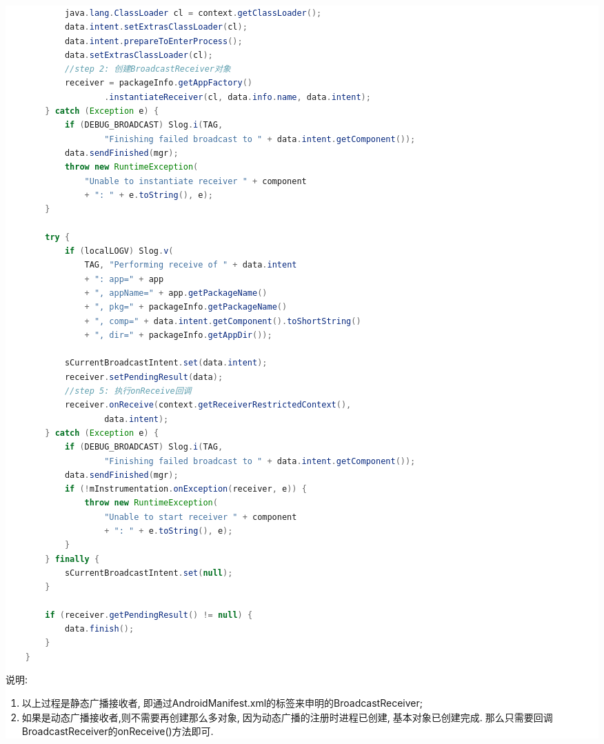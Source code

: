 ```java
            java.lang.ClassLoader cl = context.getClassLoader();
            data.intent.setExtrasClassLoader(cl);
            data.intent.prepareToEnterProcess();
            data.setExtrasClassLoader(cl);
            //step 2: 创建BroadcastReceiver对象
            receiver = packageInfo.getAppFactory()
                    .instantiateReceiver(cl, data.info.name, data.intent);
        } catch (Exception e) {
            if (DEBUG_BROADCAST) Slog.i(TAG,
                    "Finishing failed broadcast to " + data.intent.getComponent());
            data.sendFinished(mgr);
            throw new RuntimeException(
                "Unable to instantiate receiver " + component
                + ": " + e.toString(), e);
        }

        try {
            if (localLOGV) Slog.v(
                TAG, "Performing receive of " + data.intent
                + ": app=" + app
                + ", appName=" + app.getPackageName()
                + ", pkg=" + packageInfo.getPackageName()
                + ", comp=" + data.intent.getComponent().toShortString()
                + ", dir=" + packageInfo.getAppDir());

            sCurrentBroadcastIntent.set(data.intent);
            receiver.setPendingResult(data);
            //step 5: 执行onReceive回调
            receiver.onReceive(context.getReceiverRestrictedContext(),
                    data.intent);
        } catch (Exception e) {
            if (DEBUG_BROADCAST) Slog.i(TAG,
                    "Finishing failed broadcast to " + data.intent.getComponent());
            data.sendFinished(mgr);
            if (!mInstrumentation.onException(receiver, e)) {
                throw new RuntimeException(
                    "Unable to start receiver " + component
                    + ": " + e.toString(), e);
            }
        } finally {
            sCurrentBroadcastIntent.set(null);
        }

        if (receiver.getPendingResult() != null) {
            data.finish();
        }
    }
```
说明:

1. 以上过程是静态广播接收者, 即通过AndroidManifest.xml的标签来申明的BroadcastReceiver;
1. 如果是动态广播接收者,则不需要再创建那么多对象, 因为动态广播的注册时进程已创建, 基本对象已创建完成. 那么只需要回调BroadcastReceiver的onReceive()方法即可.

